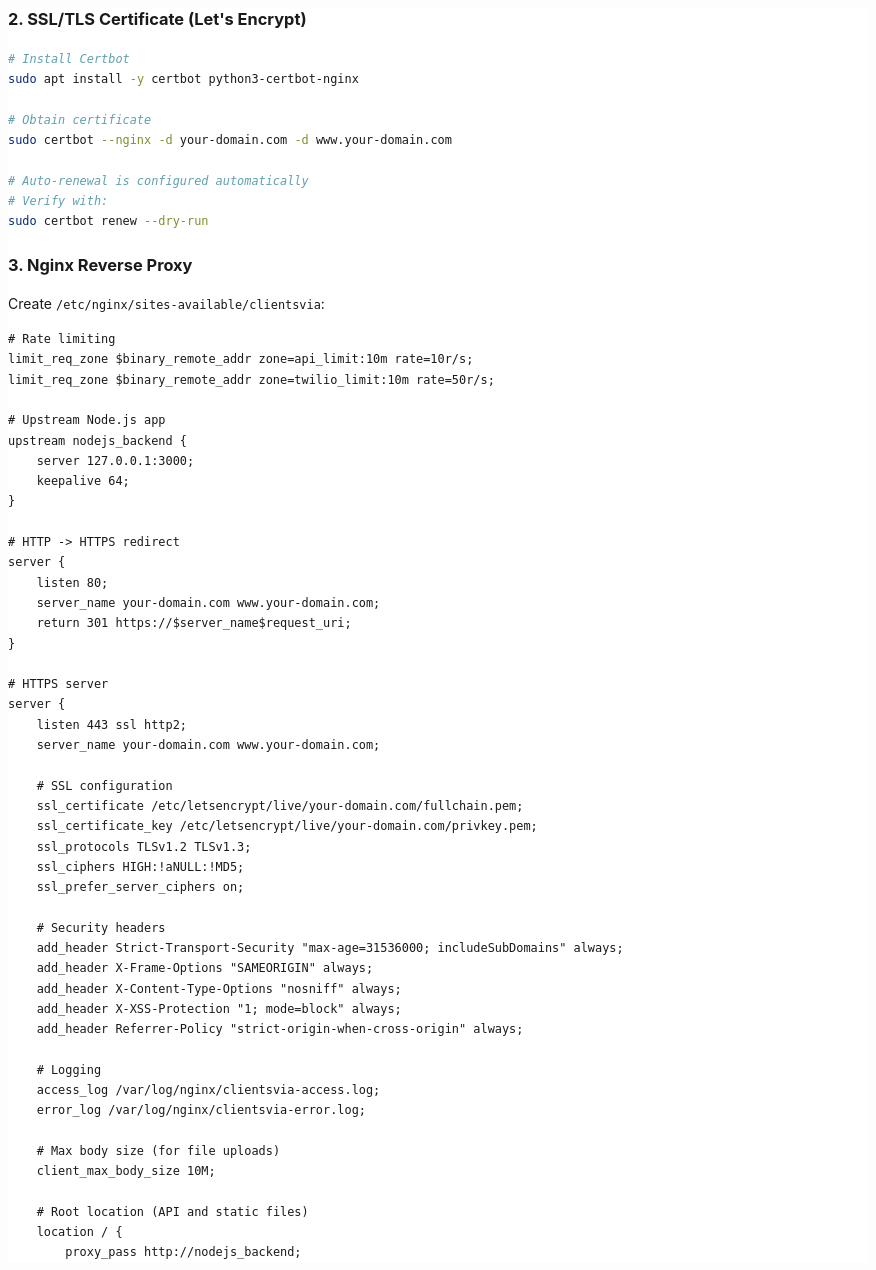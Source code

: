 ### 2. SSL/TLS Certificate (Let's Encrypt)

```bash
# Install Certbot
sudo apt install -y certbot python3-certbot-nginx

# Obtain certificate
sudo certbot --nginx -d your-domain.com -d www.your-domain.com

# Auto-renewal is configured automatically
# Verify with:
sudo certbot renew --dry-run
```

### 3. Nginx Reverse Proxy

Create `/etc/nginx/sites-available/clientsvia`:

```nginx
# Rate limiting
limit_req_zone $binary_remote_addr zone=api_limit:10m rate=10r/s;
limit_req_zone $binary_remote_addr zone=twilio_limit:10m rate=50r/s;

# Upstream Node.js app
upstream nodejs_backend {
    server 127.0.0.1:3000;
    keepalive 64;
}

# HTTP -> HTTPS redirect
server {
    listen 80;
    server_name your-domain.com www.your-domain.com;
    return 301 https://$server_name$request_uri;
}

# HTTPS server
server {
    listen 443 ssl http2;
    server_name your-domain.com www.your-domain.com;

    # SSL configuration
    ssl_certificate /etc/letsencrypt/live/your-domain.com/fullchain.pem;
    ssl_certificate_key /etc/letsencrypt/live/your-domain.com/privkey.pem;
    ssl_protocols TLSv1.2 TLSv1.3;
    ssl_ciphers HIGH:!aNULL:!MD5;
    ssl_prefer_server_ciphers on;

    # Security headers
    add_header Strict-Transport-Security "max-age=31536000; includeSubDomains" always;
    add_header X-Frame-Options "SAMEORIGIN" always;
    add_header X-Content-Type-Options "nosniff" always;
    add_header X-XSS-Protection "1; mode=block" always;
    add_header Referrer-Policy "strict-origin-when-cross-origin" always;

    # Logging
    access_log /var/log/nginx/clientsvia-access.log;
    error_log /var/log/nginx/clientsvia-error.log;

    # Max body size (for file uploads)
    client_max_body_size 10M;

    # Root location (API and static files)
    location / {
        proxy_pass http://nodejs_backend;
```
